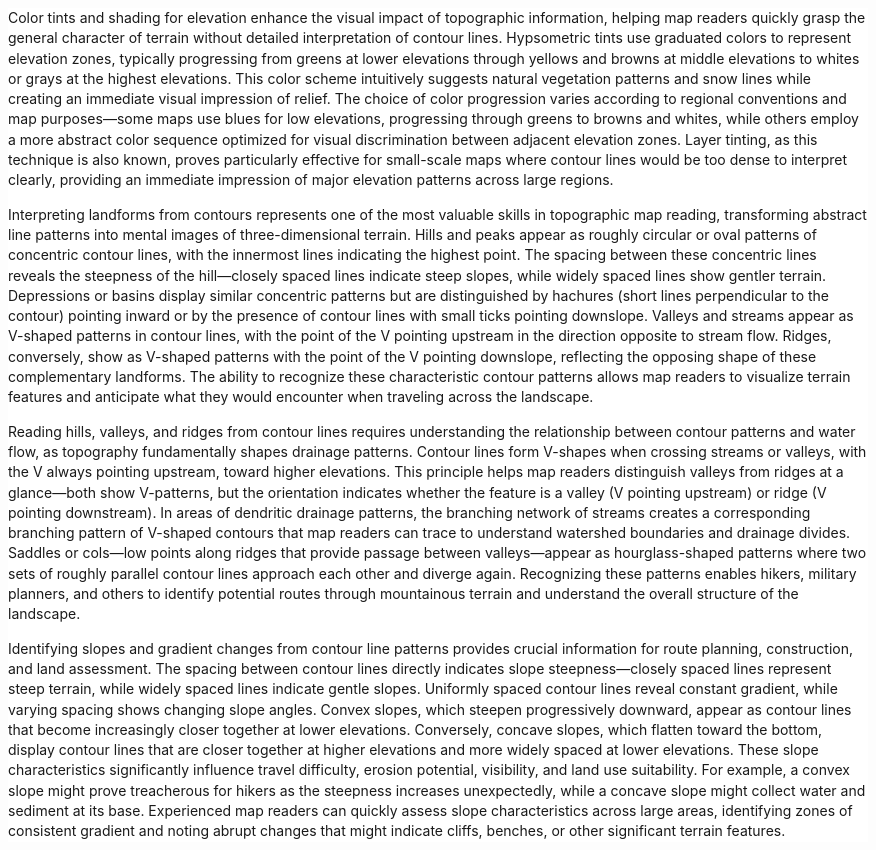 Color tints and shading for elevation enhance the visual impact of topographic information, helping map readers quickly grasp the general character of terrain without detailed interpretation of contour lines. Hypsometric tints use graduated colors to represent elevation zones, typically progressing from greens at lower elevations through yellows and browns at middle elevations to whites or grays at the highest elevations. This color scheme intuitively suggests natural vegetation patterns and snow lines while creating an immediate visual impression of relief. The choice of color progression varies according to regional conventions and map purposes—some maps use blues for low elevations, progressing through greens to browns and whites, while others employ a more abstract color sequence optimized for visual discrimination between adjacent elevation zones. Layer tinting, as this technique is also known, proves particularly effective for small-scale maps where contour lines would be too dense to interpret clearly, providing an immediate impression of major elevation patterns across large regions.

Interpreting landforms from contours represents one of the most valuable skills in topographic map reading, transforming abstract line patterns into mental images of three-dimensional terrain. Hills and peaks appear as roughly circular or oval patterns of concentric contour lines, with the innermost lines indicating the highest point. The spacing between these concentric lines reveals the steepness of the hill—closely spaced lines indicate steep slopes, while widely spaced lines show gentler terrain. Depressions or basins display similar concentric patterns but are distinguished by hachures (short lines perpendicular to the contour) pointing inward or by the presence of contour lines with small ticks pointing downslope. Valleys and streams appear as V-shaped patterns in contour lines, with the point of the V pointing upstream in the direction opposite to stream flow. Ridges, conversely, show as V-shaped patterns with the point of the V pointing downslope, reflecting the opposing shape of these complementary landforms. The ability to recognize these characteristic contour patterns allows map readers to visualize terrain features and anticipate what they would encounter when traveling across the landscape.

Reading hills, valleys, and ridges from contour lines requires understanding the relationship between contour patterns and water flow, as topography fundamentally shapes drainage patterns. Contour lines form V-shapes when crossing streams or valleys, with the V always pointing upstream, toward higher elevations. This principle helps map readers distinguish valleys from ridges at a glance—both show V-patterns, but the orientation indicates whether the feature is a valley (V pointing upstream) or ridge (V pointing downstream). In areas of dendritic drainage patterns, the branching network of streams creates a corresponding branching pattern of V-shaped contours that map readers can trace to understand watershed boundaries and drainage divides. Saddles or cols—low points along ridges that provide passage between valleys—appear as hourglass-shaped patterns where two sets of roughly parallel contour lines approach each other and diverge again. Recognizing these patterns enables hikers, military planners, and others to identify potential routes through mountainous terrain and understand the overall structure of the landscape.

Identifying slopes and gradient changes from contour line patterns provides crucial information for route planning, construction, and land assessment. The spacing between contour lines directly indicates slope steepness—closely spaced lines represent steep terrain, while widely spaced lines indicate gentle slopes. Uniformly spaced contour lines reveal constant gradient, while varying spacing shows changing slope angles. Convex slopes, which steepen progressively downward, appear as contour lines that become increasingly closer together at lower elevations. Conversely, concave slopes, which flatten toward the bottom, display contour lines that are closer together at higher elevations and more widely spaced at lower elevations. These slope characteristics significantly influence travel difficulty, erosion potential, visibility, and land use suitability. For example, a convex slope might prove treacherous for hikers as the steepness increases unexpectedly, while a concave slope might collect water and sediment at its base. Experienced map readers can quickly assess slope characteristics across large areas, identifying zones of consistent gradient and noting abrupt changes that might indicate cliffs, benches, or other significant terrain features.
